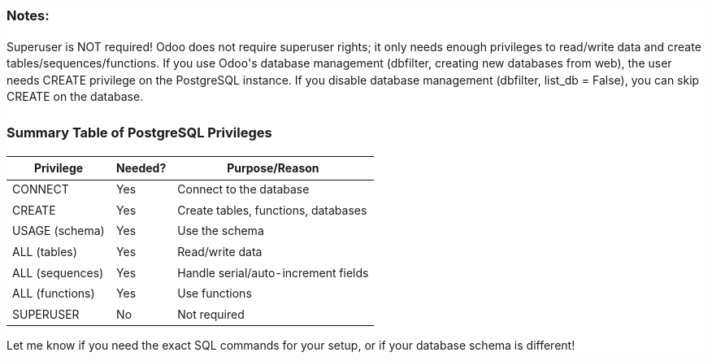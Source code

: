 ### Notes:
Superuser is NOT required!
Odoo does not require superuser rights; it only needs enough privileges to read/write data and create tables/sequences/functions.
If you use Odoo's database management (dbfilter, creating new databases from web), the user needs CREATE privilege on the PostgreSQL instance.
If you disable database management (dbfilter, list_db = False), you can skip CREATE on the database.

### Summary Table of PostgreSQL Privileges

| Privilege         | Needed? | Purpose/Reason                          |
|-------------------|---------|-----------------------------------------|
| CONNECT           | Yes     | Connect to the database                 |
| CREATE            | Yes     | Create tables, functions, databases     |
| USAGE (schema)    | Yes     | Use the schema                          |
| ALL (tables)      | Yes     | Read/write data                         |
| ALL (sequences)   | Yes     | Handle serial/auto-increment fields     |
| ALL (functions)   | Yes     | Use functions                           |
| SUPERUSER         | No      | Not required                            |

Let me know if you need the exact SQL commands for your setup, or if your database schema is different!
